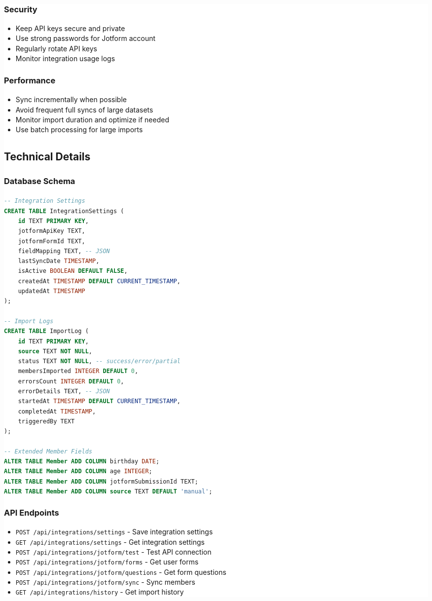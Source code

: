 ### **Security**
- Keep API keys secure and private
- Use strong passwords for Jotform account
- Regularly rotate API keys
- Monitor integration usage logs

### **Performance**
- Sync incrementally when possible
- Avoid frequent full syncs of large datasets
- Monitor import duration and optimize if needed
- Use batch processing for large imports

## Technical Details

### **Database Schema**
```sql
-- Integration Settings
CREATE TABLE IntegrationSettings (
    id TEXT PRIMARY KEY,
    jotformApiKey TEXT,
    jotformFormId TEXT,
    fieldMapping TEXT, -- JSON
    lastSyncDate TIMESTAMP,
    isActive BOOLEAN DEFAULT FALSE,
    createdAt TIMESTAMP DEFAULT CURRENT_TIMESTAMP,
    updatedAt TIMESTAMP
);

-- Import Logs
CREATE TABLE ImportLog (
    id TEXT PRIMARY KEY,
    source TEXT NOT NULL,
    status TEXT NOT NULL, -- success/error/partial
    membersImported INTEGER DEFAULT 0,
    errorsCount INTEGER DEFAULT 0,
    errorDetails TEXT, -- JSON
    startedAt TIMESTAMP DEFAULT CURRENT_TIMESTAMP,
    completedAt TIMESTAMP,
    triggeredBy TEXT
);

-- Extended Member Fields
ALTER TABLE Member ADD COLUMN birthday DATE;
ALTER TABLE Member ADD COLUMN age INTEGER;
ALTER TABLE Member ADD COLUMN jotformSubmissionId TEXT;
ALTER TABLE Member ADD COLUMN source TEXT DEFAULT 'manual';
```

### **API Endpoints**
- `POST /api/integrations/settings` - Save integration settings
- `GET /api/integrations/settings` - Get integration settings
- `POST /api/integrations/jotform/test` - Test API connection
- `POST /api/integrations/jotform/forms` - Get user forms
- `POST /api/integrations/jotform/questions` - Get form questions
- `POST /api/integrations/jotform/sync` - Sync members
- `GET /api/integrations/history` - Get import history
